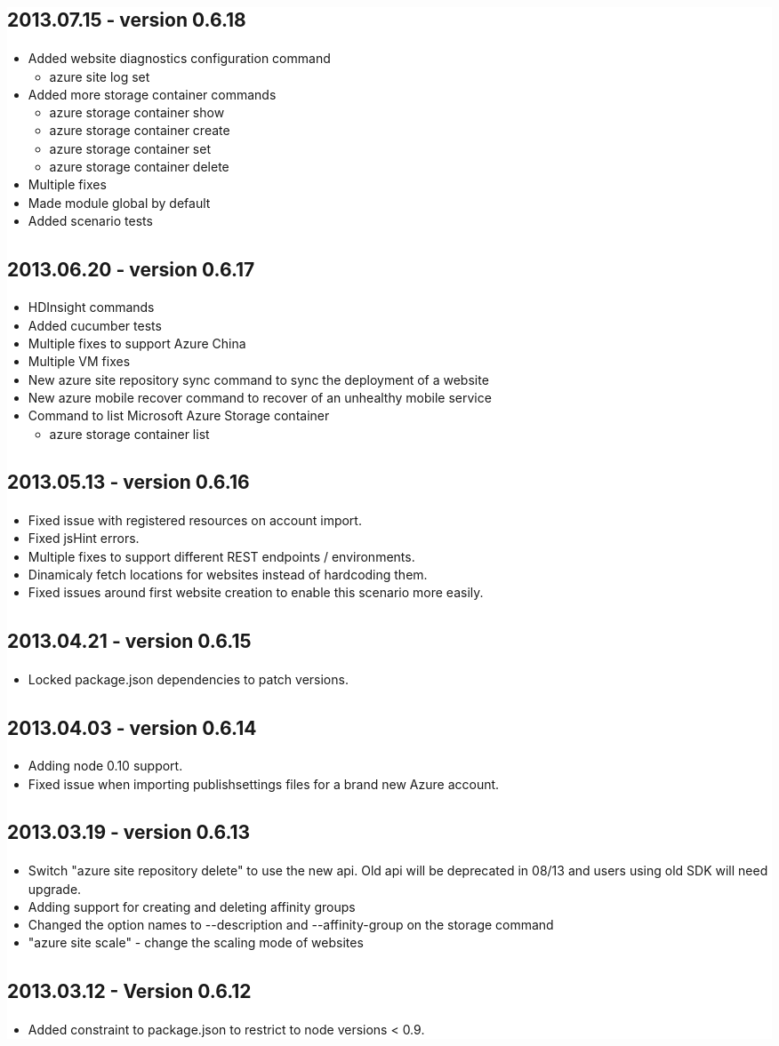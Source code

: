 ## 2013.07.15 - version 0.6.18
* Added website diagnostics configuration command
  * azure site log set
* Added more storage container commands
  * azure storage container show
  * azure storage container create
  * azure storage container set
  * azure storage container delete
* Multiple fixes
* Made module global by default
* Added scenario tests

## 2013.06.20 - version 0.6.17
* HDInsight commands
* Added cucumber tests
* Multiple fixes to support Azure China
* Multiple VM fixes
* New azure site repository sync command to sync the deployment of a website
* New azure mobile recover command to recover of an unhealthy mobile service
* Command to list Microsoft Azure Storage container
  * azure storage container list

## 2013.05.13 - version 0.6.16
* Fixed issue with registered resources on account import.
* Fixed jsHint errors.
* Multiple fixes to support different REST endpoints / environments.
* Dinamicaly fetch locations for websites instead of hardcoding them.
* Fixed issues around first website creation to enable this scenario more easily.

## 2013.04.21 - version 0.6.15
* Locked package.json dependencies to patch versions.

## 2013.04.03 - version 0.6.14
* Adding node 0.10 support.
* Fixed issue when importing publishsettings files for a brand new Azure account.

## 2013.03.19 - version 0.6.13
* Switch "azure site repository delete" to use the new api.  Old api will be deprecated in 08/13 and users using old SDK will need upgrade.
* Adding support for creating and deleting affinity groups
* Changed the option names to --description and --affinity-group on the storage command
* "azure site scale" - change the scaling mode of websites

## 2013.03.12 - Version 0.6.12
* Added constraint to package.json to restrict to node versions < 0.9.
